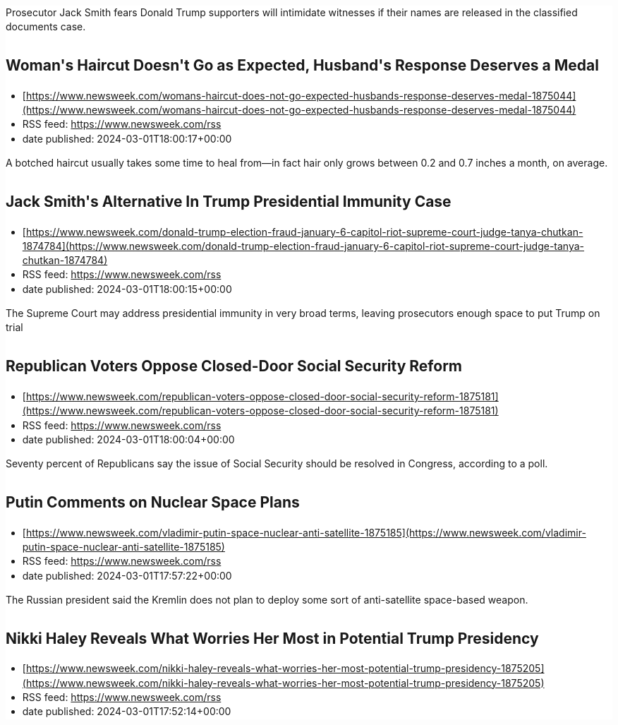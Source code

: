 Prosecutor Jack Smith fears Donald Trump supporters will intimidate witnesses if their names are released in the classified documents case.

## Woman's Haircut Doesn't Go as Expected, Husband's Response Deserves a Medal
 - [https://www.newsweek.com/womans-haircut-does-not-go-expected-husbands-response-deserves-medal-1875044](https://www.newsweek.com/womans-haircut-does-not-go-expected-husbands-response-deserves-medal-1875044)
 - RSS feed: https://www.newsweek.com/rss
 - date published: 2024-03-01T18:00:17+00:00

A botched haircut usually takes some time to heal from—in fact hair only grows between 0.2 and 0.7 inches a month, on average.

## Jack Smith's Alternative In Trump Presidential Immunity Case
 - [https://www.newsweek.com/donald-trump-election-fraud-january-6-capitol-riot-supreme-court-judge-tanya-chutkan-1874784](https://www.newsweek.com/donald-trump-election-fraud-january-6-capitol-riot-supreme-court-judge-tanya-chutkan-1874784)
 - RSS feed: https://www.newsweek.com/rss
 - date published: 2024-03-01T18:00:15+00:00

The Supreme Court may address presidential immunity in very broad terms, leaving prosecutors enough space to put Trump on trial

## Republican Voters Oppose Closed-Door Social Security Reform
 - [https://www.newsweek.com/republican-voters-oppose-closed-door-social-security-reform-1875181](https://www.newsweek.com/republican-voters-oppose-closed-door-social-security-reform-1875181)
 - RSS feed: https://www.newsweek.com/rss
 - date published: 2024-03-01T18:00:04+00:00

Seventy percent of Republicans say the issue of Social Security should be resolved in Congress, according to a poll.

## Putin Comments on Nuclear Space Plans
 - [https://www.newsweek.com/vladimir-putin-space-nuclear-anti-satellite-1875185](https://www.newsweek.com/vladimir-putin-space-nuclear-anti-satellite-1875185)
 - RSS feed: https://www.newsweek.com/rss
 - date published: 2024-03-01T17:57:22+00:00

The Russian president said the Kremlin does not plan to deploy some sort of anti-satellite space-based weapon.

## Nikki Haley Reveals What Worries Her Most in Potential Trump Presidency
 - [https://www.newsweek.com/nikki-haley-reveals-what-worries-her-most-potential-trump-presidency-1875205](https://www.newsweek.com/nikki-haley-reveals-what-worries-her-most-potential-trump-presidency-1875205)
 - RSS feed: https://www.newsweek.com/rss
 - date published: 2024-03-01T17:52:14+00:00
